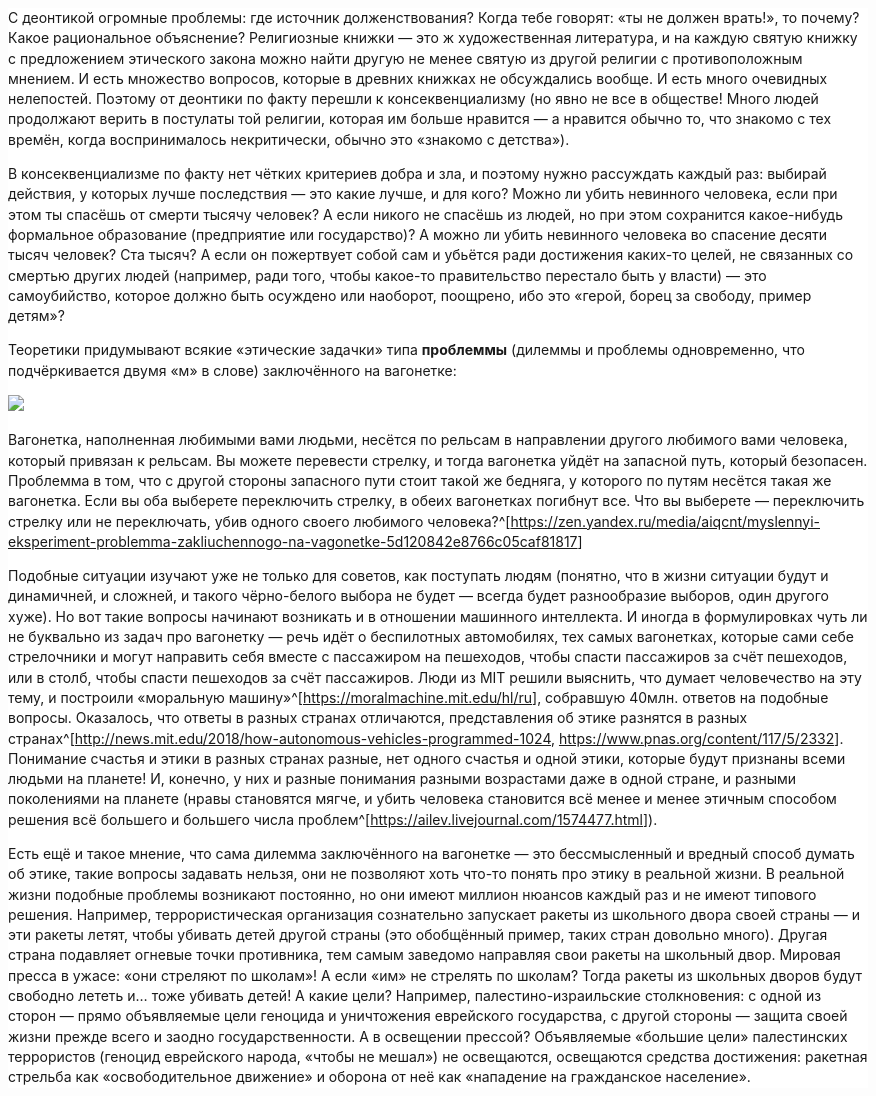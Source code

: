 С деонтикой огромные проблемы: где источник долженствования? Когда тебе говорят: «ты не должен врать!», то почему? Какое рациональное объяснение? Религиозные книжки — это ж художественная литература, и на каждую святую книжку с предложением этического закона можно найти другую не менее святую из другой религии с противоположным мнением. И есть множество вопросов, которые в древних книжках не обсуждались вообще. И есть много очевидных нелепостей. Поэтому от деонтики по факту перешли к консеквенциализму (но явно не все в обществе! Много людей продолжают верить в постулаты той религии, которая им больше нравится — а нравится обычно то, что знакомо с тех времён, когда воспринималось некритически, обычно это «знакомо с детства»).

В консеквенциализме по факту нет чётких критериев добра и зла, и поэтому нужно рассуждать каждый раз: выбирай действия, у которых лучше последствия — это какие лучше, и для кого? Можно ли убить невинного человека, если при этом ты спасёшь от смерти тысячу человек? А если никого не спасёшь из людей, но при этом сохранится какое-нибудь формальное образование (предприятие или государство)? А можно ли убить невинного человека во спасение десяти тысяч человек? Ста тысяч? А если он пожертвует собой сам и убьётся ради достижения каких-то целей, не связанных со смертью других людей (например, ради того, чтобы какое-то правительство перестало быть у власти) — это самоубийство, которое должно быть осуждено или наоборот, поощрено, ибо это «герой, борец за свободу, пример детям»?

Теоретики придумывают всякие «этические задачки» типа **проблеммы** (дилеммы и проблемы одновременно, что подчёркивается двумя «м» в слове) заключённого на вагонетке:

![](/ru/professional/intellect-stack/40.png)

Вагонетка, наполненная любимыми вами людьми, несётся по рельсам в направлении другого любимого вами человека, который привязан к рельсам. Вы можете перевести стрелку, и тогда вагонетка уйдёт на запасной путь, который безопасен. Проблемма в том, что с другой стороны запасного пути стоит такой же бедняга, у которого по путям несётся такая же вагонетка. Если вы оба выберете переключить стрелку, в обеих вагонетках погибнут все. Что вы выберете — переключить стрелку или не переключать, убив одного своего любимого человека?^[<https://zen.yandex.ru/media/aiqcnt/myslennyi-eksperiment-problemma-zakliuchennogo-na-vagonetke-5d120842e8766c05caf81817>]

Подобные ситуации изучают уже не только для советов, как поступать людям (понятно, что в жизни ситуации будут и динамичней, и сложней, и такого чёрно-белого выбора не будет — всегда будет разнообразие выборов, один другого хуже). Но вот такие вопросы начинают возникать и в отношении машинного интеллекта. И иногда в формулировках чуть ли не буквально из задач про вагонетку — речь идёт о беспилотных автомобилях, тех самых вагонетках, которые сами себе стрелочники и могут направить себя вместе с пассажиром на пешеходов, чтобы спасти пассажиров за счёт пешеходов, или в столб, чтобы спасти пешеходов за счёт пассажиров. Люди из MIT решили выяснить, что думает человечество на эту тему, и построили «моральную машину»^[<https://moralmachine.mit.edu/hl/ru>], собравшую 40млн. ответов на подобные вопросы. Оказалось, что ответы в разных странах отличаются, представления об этике разнятся в разных странах^[<http://news.mit.edu/2018/how-autonomous-vehicles-programmed-1024>, <https://www.pnas.org/content/117/5/2332>]. Понимание счастья и этики в разных странах разные, нет одного счастья и одной этики, которые будут признаны всеми людьми на планете! И, конечно, у них и разные понимания разными возрастами даже в одной стране, и разными поколениями на планете (нравы становятся мягче, и убить человека становится всё менее и менее этичным способом решения всё большего и большего числа проблем^[<https://ailev.livejournal.com/1574477.html>]).

Есть ещё и такое мнение, что сама дилемма заключённого на вагонетке — это бессмысленный и вредный способ думать об этике, такие вопросы задавать нельзя, они не позволяют хоть что-то понять про этику в реальной жизни. В реальной жизни подобные проблемы возникают постоянно, но они имеют миллион нюансов каждый раз и не имеют типового решения. Например, террористическая организация сознательно запускает ракеты из школьного двора своей страны — и эти ракеты летят, чтобы убивать детей другой страны (это обобщённый пример, таких стран довольно много). Другая страна подавляет огневые точки противника, тем самым заведомо направляя свои ракеты на школьный двор. Мировая пресса в ужасе: «они стреляют по школам»! А если «им» не стрелять по школам? Тогда ракеты из школьных дворов будут свободно лететь и… тоже убивать детей! А какие цели? Например, палестино-израильские столкновения: с одной из сторон — прямо объявляемые цели геноцида и уничтожения еврейского государства, с другой стороны — защита своей жизни прежде всего и заодно государственности. А в освещении прессой? Объявляемые «большие цели» палестинских террористов (геноцид еврейского народа, «чтобы не мешал») не освещаются, освещаются средства достижения: ракетная стрельба как «освободительное движение» и оборона от неё как «нападение на гражданское население».
